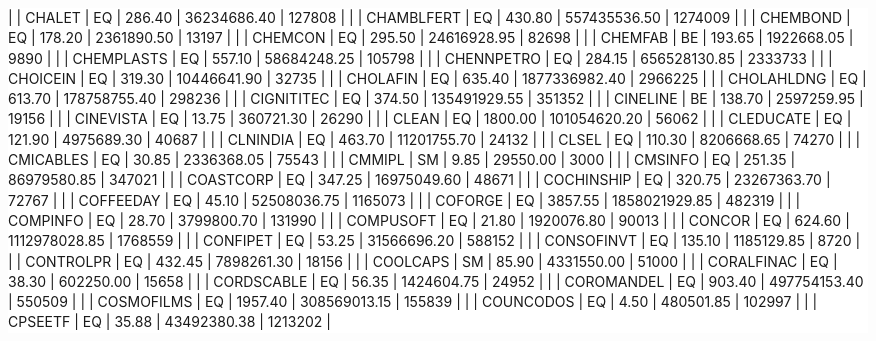|  | CHALET | EQ | 286.40 | 36234686.40 | 127808 |
|  | CHAMBLFERT | EQ | 430.80 | 557435536.50 | 1274009 |
|  | CHEMBOND | EQ | 178.20 | 2361890.50 | 13197 |
|  | CHEMCON | EQ | 295.50 | 24616928.95 | 82698 |
|  | CHEMFAB | BE | 193.65 | 1922668.05 | 9890 |
|  | CHEMPLASTS | EQ | 557.10 | 58684248.25 | 105798 |
|  | CHENNPETRO | EQ | 284.15 | 656528130.85 | 2333733 |
|  | CHOICEIN | EQ | 319.30 | 10446641.90 | 32735 |
|  | CHOLAFIN | EQ | 635.40 | 1877336982.40 | 2966225 |
|  | CHOLAHLDNG | EQ | 613.70 | 178758755.40 | 298236 |
|  | CIGNITITEC | EQ | 374.50 | 135491929.55 | 351352 |
|  | CINELINE | BE | 138.70 | 2597259.95 | 19156 |
|  | CINEVISTA | EQ | 13.75 | 360721.30 | 26290 |
|  | CLEAN | EQ | 1800.00 | 101054620.20 | 56062 |
|  | CLEDUCATE | EQ | 121.90 | 4975689.30 | 40687 |
|  | CLNINDIA | EQ | 463.70 | 11201755.70 | 24132 |
|  | CLSEL | EQ | 110.30 | 8206668.65 | 74270 |
|  | CMICABLES | EQ | 30.85 | 2336368.05 | 75543 |
|  | CMMIPL | SM | 9.85 | 29550.00 | 3000 |
|  | CMSINFO | EQ | 251.35 | 86979580.85 | 347021 |
|  | COASTCORP | EQ | 347.25 | 16975049.60 | 48671 |
|  | COCHINSHIP | EQ | 320.75 | 23267363.70 | 72767 |
|  | COFFEEDAY | EQ | 45.10 | 52508036.75 | 1165073 |
|  | COFORGE | EQ | 3857.55 | 1858021929.85 | 482319 |
|  | COMPINFO | EQ | 28.70 | 3799800.70 | 131990 |
|  | COMPUSOFT | EQ | 21.80 | 1920076.80 | 90013 |
|  | CONCOR | EQ | 624.60 | 1112978028.85 | 1768559 |
|  | CONFIPET | EQ | 53.25 | 31566696.20 | 588152 |
|  | CONSOFINVT | EQ | 135.10 | 1185129.85 | 8720 |
|  | CONTROLPR | EQ | 432.45 | 7898261.30 | 18156 |
|  | COOLCAPS | SM | 85.90 | 4331550.00 | 51000 |
|  | CORALFINAC | EQ | 38.30 | 602250.00 | 15658 |
|  | CORDSCABLE | EQ | 56.35 | 1424604.75 | 24952 |
|  | COROMANDEL | EQ | 903.40 | 497754153.40 | 550509 |
|  | COSMOFILMS | EQ | 1957.40 | 308569013.15 | 155839 |
|  | COUNCODOS | EQ | 4.50 | 480501.85 | 102997 |
|  | CPSEETF | EQ | 35.88 | 43492380.38 | 1213202 |